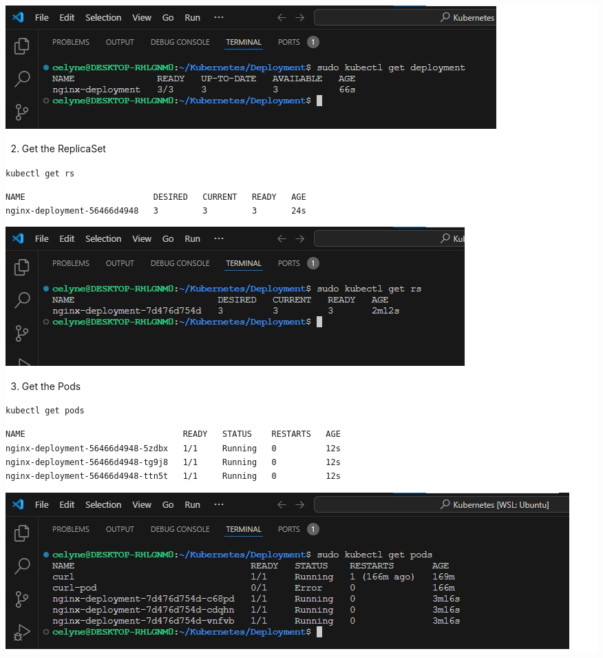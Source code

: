 ![](image/dep.jpg)

2. Get the ReplicaSet

```bash
kubectl get rs
```

```
NAME                          DESIRED   CURRENT   READY   AGE
nginx-deployment-56466d4948   3         3         3       24s
```

![](image/dep-rs.jpg)

3. Get the Pods

```bash
kubectl get pods
```

```
NAME                                READY   STATUS    RESTARTS   AGE
nginx-deployment-56466d4948-5zdbx   1/1     Running   0          12s
nginx-deployment-56466d4948-tg9j8   1/1     Running   0          12s
nginx-deployment-56466d4948-ttn5t   1/1     Running   0          12s
```

![](image/dep-pods.jpg)
